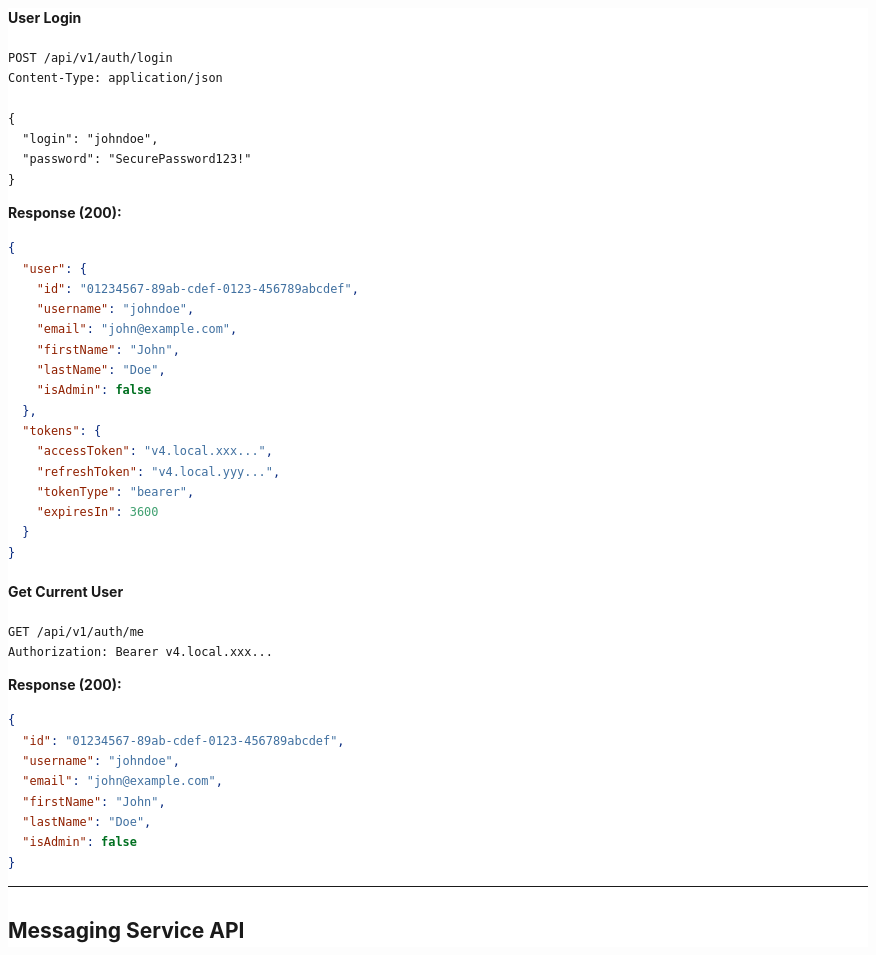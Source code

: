 #### User Login

```http
POST /api/v1/auth/login
Content-Type: application/json

{
  "login": "johndoe",
  "password": "SecurePassword123!"
}
```

**Response (200):**

```json
{
  "user": {
    "id": "01234567-89ab-cdef-0123-456789abcdef",
    "username": "johndoe",
    "email": "john@example.com",
    "firstName": "John",
    "lastName": "Doe",
    "isAdmin": false
  },
  "tokens": {
    "accessToken": "v4.local.xxx...",
    "refreshToken": "v4.local.yyy...",
    "tokenType": "bearer",
    "expiresIn": 3600
  }
}
```

#### Get Current User

```http
GET /api/v1/auth/me
Authorization: Bearer v4.local.xxx...
```

**Response (200):**

```json
{
  "id": "01234567-89ab-cdef-0123-456789abcdef",
  "username": "johndoe",
  "email": "john@example.com",
  "firstName": "John",
  "lastName": "Doe",
  "isAdmin": false
}
```

---

## Messaging Service API
